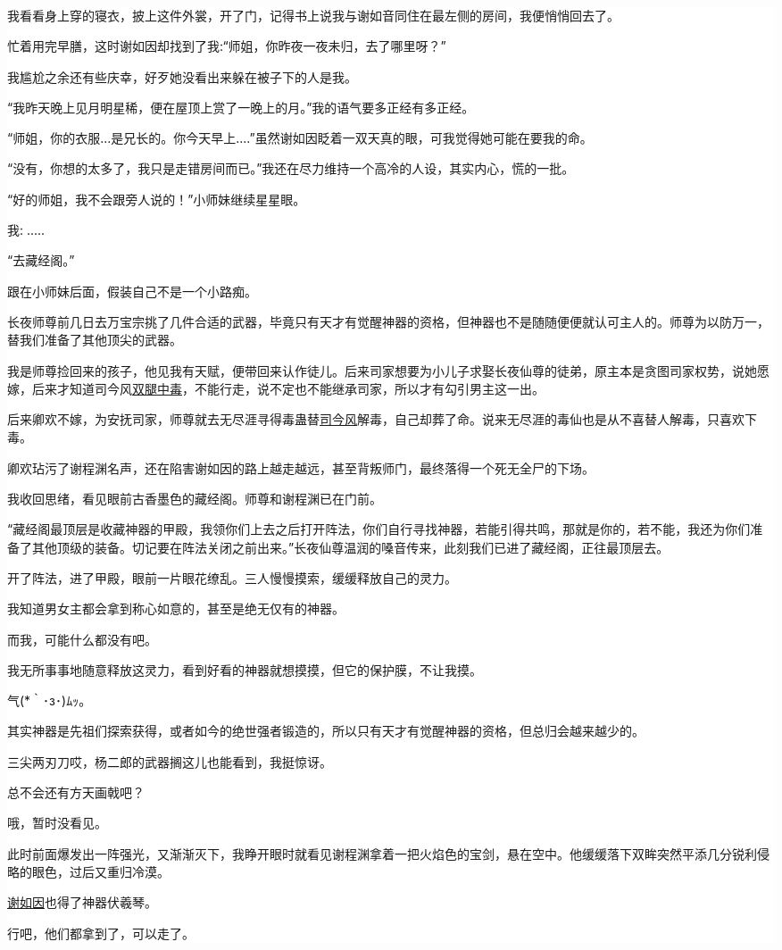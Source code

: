 我看看身上穿的寝衣，披上这件外裳，开了门，记得书上说我与谢如音同住在最左侧的房间，我便悄悄回去了。

忙着用完早膳，这时谢如因却找到了我:“师姐，你昨夜一夜未归，去了哪里呀？”

我尴尬之余还有些庆幸，好歹她没看出来躲在被子下的人是我。

“我昨天晚上见月明星稀，便在屋顶上赏了一晚上的月。”我的语气要多正经有多正经。

“师姐，你的衣服...是兄长的。你今天早上....”虽然谢如因眨着一双天真的眼，可我觉得她可能在要我的命。

“没有，你想的太多了，我只是走错房间而已。”我还在尽力维持一个高冷的人设，其实内心，慌的一批。

“好的师姐，我不会跟旁人说的！”小师妹继续星星眼。

我: .....

“去藏经阁。”

跟在小师妹后面，假装自己不是一个小路痴。

长夜师尊前几日去万宝宗挑了几件合适的武器，毕竟只有天才有觉醒神器的资格，但神器也不是随随便便就认可主人的。师尊为以防万一，替我们准备了其他顶尖的武器。

我是师尊捡回来的孩子，他见我有天赋，便带回来认作徒儿。后来司家想要为小儿子求娶长夜仙尊的徒弟，原主本是贪图司家权势，说她愿嫁，后来才知道司今风[双腿中毒](https://www.zhihu.com/search?q=%E5%8F%8C%E8%85%BF%E4%B8%AD%E6%AF%92&search_source=Entity&hybrid_search_source=Entity&hybrid_search_extra=%7B%22sourceType%22%3A%22answer%22%2C%22sourceId%22%3A1386693204%7D)，不能行走，说不定也不能继承司家，所以才有勾引男主这一出。

后来卿欢不嫁，为安抚司家，师尊就去无尽涯寻得毒蛊替[司今风](https://www.zhihu.com/search?q=%E5%8F%B8%E4%BB%8A%E9%A3%8E&search_source=Entity&hybrid_search_source=Entity&hybrid_search_extra=%7B%22sourceType%22%3A%22answer%22%2C%22sourceId%22%3A1386693204%7D)解毒，自己却葬了命。说来无尽涯的毒仙也是从不喜替人解毒，只喜欢下毒。

卿欢玷污了谢程渊名声，还在陷害谢如因的路上越走越远，甚至背叛师门，最终落得一个死无全尸的下场。

我收回思绪，看见眼前古香墨色的藏经阁。师尊和谢程渊已在门前。

“藏经阁最顶层是收藏神器的甲殿，我领你们上去之后打开阵法，你们自行寻找神器，若能引得共鸣，那就是你的，若不能，我还为你们准备了其他顶级的装备。切记要在阵法关闭之前出来。”长夜仙尊温润的嗓音传来，此刻我们已进了藏经阁，正往最顶层去。

开了阵法，进了甲殿，眼前一片眼花缭乱。三人慢慢摸索，缓缓释放自己的灵力。

我知道男女主都会拿到称心如意的，甚至是绝无仅有的神器。

而我，可能什么都没有吧。

我无所事事地随意释放这灵力，看到好看的神器就想摸摸，但它的保护膜，不让我摸。

气(\*｀･з･)ﾑｯ。

其实神器是先祖们探索获得，或者如今的绝世强者锻造的，所以只有天才有觉醒神器的资格，但总归会越来越少的。

三尖两刃刀哎，杨二郎的武器搁这儿也能看到，我挺惊讶。

总不会还有方天画戟吧？

哦，暂时没看见。

此时前面爆发出一阵强光，又渐渐灭下，我睁开眼时就看见谢程渊拿着一把火焰色的宝剑，悬在空中。他缓缓落下双眸突然平添几分锐利侵略的眼色，过后又重归冷漠。

[谢如因](https://www.zhihu.com/search?q=%E8%B0%A2%E5%A6%82%E5%9B%A0&search_source=Entity&hybrid_search_source=Entity&hybrid_search_extra=%7B%22sourceType%22%3A%22answer%22%2C%22sourceId%22%3A1386693204%7D)也得了神器伏羲琴。

行吧，他们都拿到了，可以走了。
